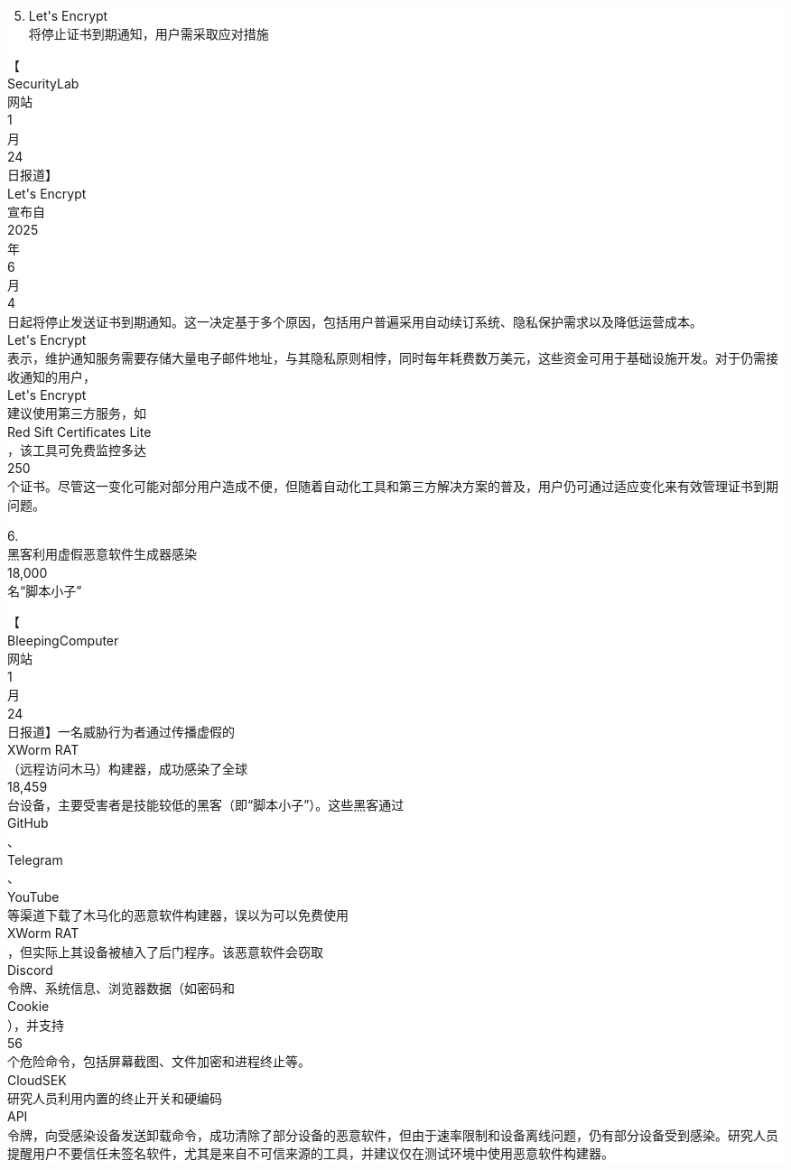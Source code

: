 5. Let's Encrypt  
将停止证书到期通知，用户需采取应对措施  
  
【  
SecurityLab  
网站  
1  
月  
24  
日报道】  
Let's Encrypt  
宣布自  
2025  
年  
6  
月  
4  
日起将停止发送证书到期通知。这一决定基于多个原因，包括用户普遍采用自动续订系统、隐私保护需求以及降低运营成本。  
Let's Encrypt  
表示，维护通知服务需要存储大量电子邮件地址，与其隐私原则相悖，同时每年耗费数万美元，这些资金可用于基础设施开发。对于仍需接收通知的用户，  
Let's Encrypt  
建议使用第三方服务，如  
Red Sift Certificates Lite  
，该工具可免费监控多达  
250  
个证书。尽管这一变化可能对部分用户造成不便，但随着自动化工具和第三方解决方案的普及，用户仍可通过适应变化来有效管理证书到期问题。  
  
6.   
黑客利用虚假恶意软件生成器感染  
18,000  
名“脚本小子”  
  
【  
BleepingComputer  
网站  
1  
月  
24  
日报道】一名威胁行为者通过传播虚假的  
XWorm RAT  
（远程访问木马）构建器，成功感染了全球  
18,459  
台设备，主要受害者是技能较低的黑客（即“脚本小子”）。这些黑客通过  
GitHub  
、  
Telegram  
、  
YouTube  
等渠道下载了木马化的恶意软件构建器，误以为可以免费使用  
XWorm RAT  
，但实际上其设备被植入了后门程序。该恶意软件会窃取  
Discord  
令牌、系统信息、浏览器数据（如密码和  
Cookie  
），并支持  
56  
个危险命令，包括屏幕截图、文件加密和进程终止等。  
CloudSEK  
研究人员利用内置的终止开关和硬编码  
API  
令牌，向受感染设备发送卸载命令，成功清除了部分设备的恶意软件，但由于速率限制和设备离线问题，仍有部分设备受到感染。研究人员提醒用户不要信任未签名软件，尤其是来自不可信来源的工具，并建议仅在测试环境中使用恶意软件构建器。  
  